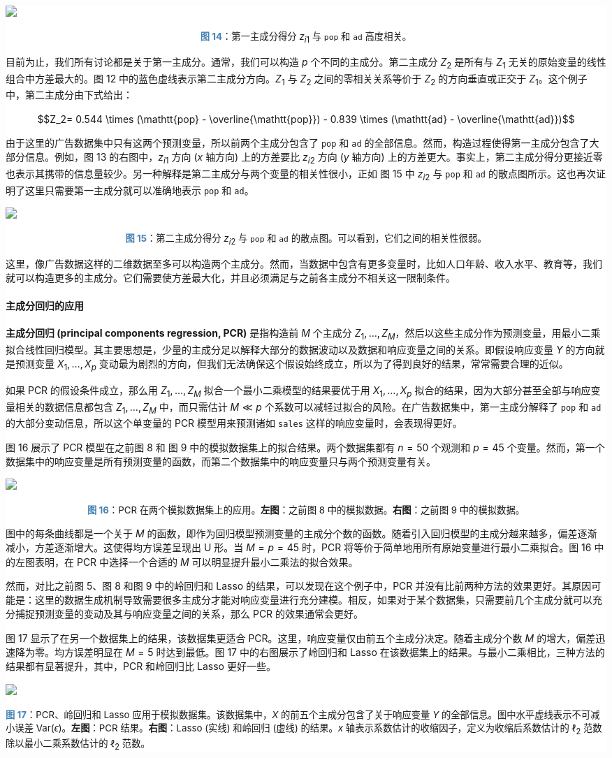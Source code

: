 <img src="http://andy-blog.oss-cn-beijing.aliyuncs.com/blog/2020-11-09-WX20201109-213255%402x.png" width="80%">

<span style="margin:auto; display:table; font-size:10pt"> <span style="color:steelblue;font-weight:bold">图 14</span>：第一主成分得分 $z_{i1}$ 与 `pop` 和 `ad` 高度相关。</span>

目前为止，我们所有讨论都是关于第一主成分。通常，我们可以构造 $p$ 个不同的主成分。第二主成分 $Z_2$ 是所有与 $Z_1$ 无关的原始变量的线性组合中方差最大的。图 12 中的蓝色虚线表示第二主成分方向。$Z_1$ 与 $Z_2$ 之间的零相关关系等价于 $Z_2$ 的方向垂直或正交于 $Z_1$。这个例子中，第二主成分由下式给出：

$$Z_2= 0.544 \times (\mathtt{pop} - \overline{\mathtt{pop}}) - 0.839 \times (\mathtt{ad} - \overline{\mathtt{ad}})$$

由于这里的广告数据集中只有这两个预测变量，所以前两个主成分包含了 `pop` 和 `ad` 的全部信息。然而，构造过程使得第一主成分包含了大部分信息。例如，图 13 的右图中，$z_{i1}$ 方向 ($x$ 轴方向) 上的方差要比 $z_{i2}$ 方向 ($y$ 轴方向) 上的方差更大。事实上，第二主成分得分更接近零也表示其携带的信息量较少。另一种解释是第二主成分与两个变量的相关性很小，正如 图 15 中 $z_{i2}$ 与 `pop` 和 `ad` 的散点图所示。这也再次证明了这里只需要第一主成分就可以准确地表示 `pop` 和 `ad`。

<img src="http://andy-blog.oss-cn-beijing.aliyuncs.com/blog/2020-11-09-WX20201109-214753%402x.png" width="80%">

<span style="margin:auto; display:table; font-size:10pt"> <span style="color:steelblue;font-weight:bold">图 15</span>：第二主成分得分 $z_{i2}$ 与 `pop` 和 `ad` 的散点图。可以看到，它们之间的相关性很弱。</span>

这里，像广告数据这样的二维数据至多可以构造两个主成分。然而，当数据中包含有更多变量时，比如人口年龄、收入水平、教育等，我们就可以构造更多的主成分。它们需要使方差最大化，并且必须满足与之前各主成分不相关这一限制条件。

#### 主成分回归的应用

**主成分回归 (principal components regression, PCR)** 是指构造前 $M$ 个主成分 $Z_1,\dots,Z_M$，然后以这些主成分作为预测变量，用最小二乘拟合线性回归模型。其主要思想是，少量的主成分足以解释大部分的数据波动以及数据和响应变量之间的关系。即假设响应变量 $Y$ 的方向就是预测变量 $X_1,\dots,X_p$ 变动最为剧烈的方向，但我们无法确保这个假设始终成立，所以为了得到良好的结果，常常需要合理的近似。

如果 PCR 的假设条件成立，那么用 $Z_1,\dots,Z_M$ 拟合一个最小二乘模型的结果要优于用 $X_1,\dots,X_p$ 拟合的结果，因为大部分甚至全部与响应变量相关的数据信息都包含 $Z_1,\dots,Z_M$ 中，而只需估计 $M \ll p$ 个系数可以减轻过拟合的风险。在广告数据集中，第一主成分解释了 `pop` 和 `ad` 的大部分变动信息，所以这个单变量的 PCR 模型用来预测诸如 `sales` 这样的响应变量时，会表现得更好。

图 16 展示了 PCR 模型在之前图 8 和 图 9 中的模拟数据集上的拟合结果。两个数据集都有 $n=50$ 个观测和 $p=45$ 个变量。然而，第一个数据集中的响应变量是所有预测变量的函数，而第二个数据集中的响应变量只与两个预测变量有关。

<img src="http://andy-blog.oss-cn-beijing.aliyuncs.com/blog/2020-11-09-WX20201109-215434%402x.png" width="80%">

<span style="margin:auto; display:table; font-size:10pt"> <span style="color:steelblue;font-weight:bold">图 16</span>：PCR 在两个模拟数据集上的应用。**左图**：之前图 8 中的模拟数据。**右图**：之前图 9 中的模拟数据。</span>

图中的每条曲线都是一个关于 $M$ 的函数，即作为回归模型预测变量的主成分个数的函数。随着引入回归模型的主成分越来越多，偏差逐渐减小，方差逐渐增大。这使得均方误差呈现出 U 形。当 $M=p=45$ 时，PCR 将等价于简单地用所有原始变量进行最小二乘拟合。图 16 中的左图表明，在 PCR 中选择一个合适的 $M$ 可以明显提升最小二乘法的拟合效果。

然而，对比之前图 5、图 8 和图 9 中的岭回归和 Lasso 的结果，可以发现在这个例子中，PCR 并没有比前两种方法的效果更好。其原因可能是：这里的数据生成机制导致需要很多主成分才能对响应变量进行充分建模。相反，如果对于某个数据集，只需要前几个主成分就可以充分捕捉预测变量的变动及其与响应变量之间的关系，那么 PCR 的效果通常会更好。

图 17 显示了在另一个数据集上的结果，该数据集更适合 PCR。这里，响应变量仅由前五个主成分决定。随着主成分个数 $M$ 的增大，偏差迅速降为零。均方误差明显在 $M=5$ 时达到最低。图 17 中的右图展示了岭回归和 Lasso 在该数据集上的结果。与最小二乘相比，三种方法的结果都有显著提升，其中，PCR 和岭回归比 Lasso 更好一些。

<img src="http://andy-blog.oss-cn-beijing.aliyuncs.com/blog/2020-11-09-WX20201109-222309%402x.png" width="80%">

<span style="margin:auto; display:table; font-size:10pt"> <span style="color:steelblue;font-weight:bold">图 17</span>：PCR、岭回归和 Lasso 应用于模拟数据集。该数据集中，$X$ 的前五个主成分包含了关于响应变量 $Y$ 的全部信息。图中水平虚线表示不可减小误差 $\mathrm{Var}(\epsilon)$。**左图**：PCR 结果。**右图**：Lasso (实线) 和岭回归 (虚线) 的结果。$x$ 轴表示系数估计的收缩因子，定义为收缩后系数估计的 $\ell_2$ 范数除以最小二乘系数估计的 $\ell_2$ 范数。</span>
